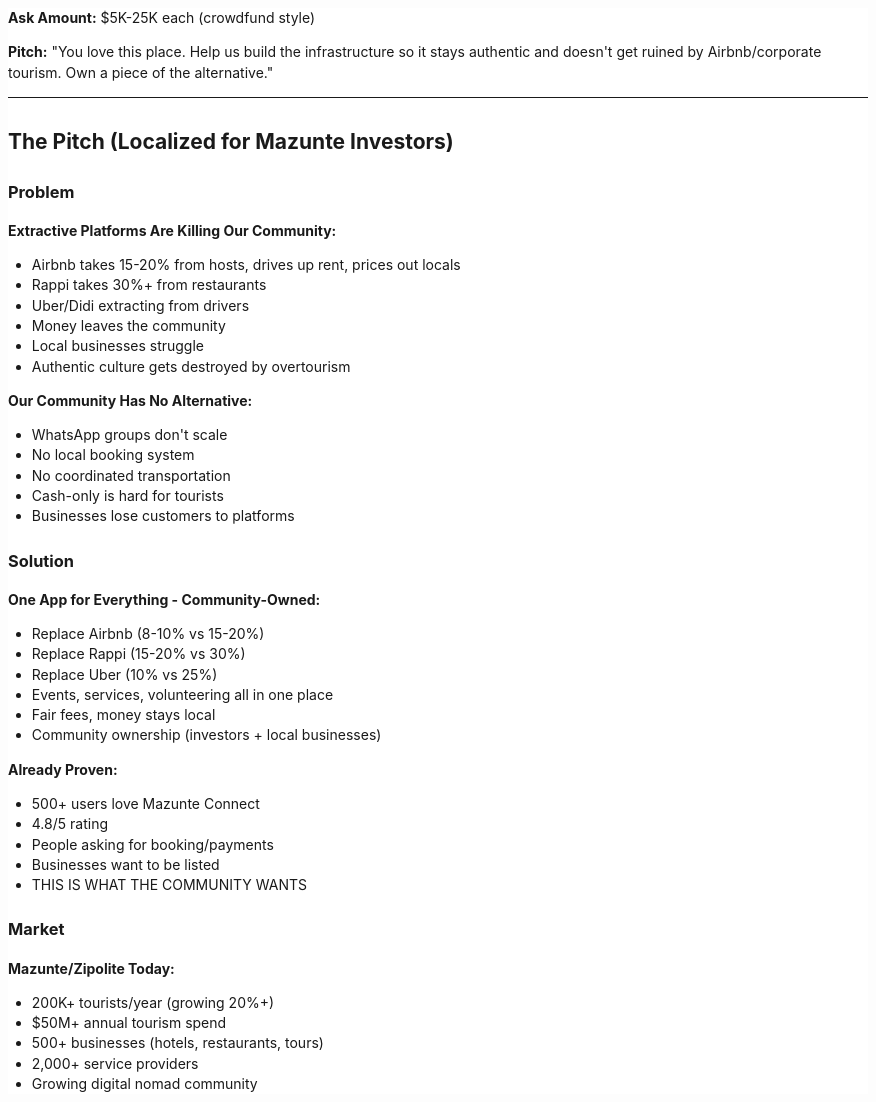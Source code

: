 **Ask Amount:** $5K-25K each (crowdfund style)

**Pitch:**
"You love this place. Help us build the infrastructure so it stays authentic and doesn't get ruined by Airbnb/corporate tourism. Own a piece of the alternative."

---

## The Pitch (Localized for Mazunte Investors)

### Problem

**Extractive Platforms Are Killing Our Community:**
- Airbnb takes 15-20% from hosts, drives up rent, prices out locals
- Rappi takes 30%+ from restaurants
- Uber/Didi extracting from drivers
- Money leaves the community
- Local businesses struggle
- Authentic culture gets destroyed by overtourism

**Our Community Has No Alternative:**
- WhatsApp groups don't scale
- No local booking system
- No coordinated transportation
- Cash-only is hard for tourists
- Businesses lose customers to platforms

### Solution

**One App for Everything - Community-Owned:**
- Replace Airbnb (8-10% vs 15-20%)
- Replace Rappi (15-20% vs 30%)
- Replace Uber (10% vs 25%)
- Events, services, volunteering all in one place
- Fair fees, money stays local
- Community ownership (investors + local businesses)

**Already Proven:**
- 500+ users love Mazunte Connect
- 4.8/5 rating
- People asking for booking/payments
- Businesses want to be listed
- THIS IS WHAT THE COMMUNITY WANTS

### Market

**Mazunte/Zipolite Today:**
- 200K+ tourists/year (growing 20%+)
- $50M+ annual tourism spend
- 500+ businesses (hotels, restaurants, tours)
- 2,000+ service providers
- Growing digital nomad community
